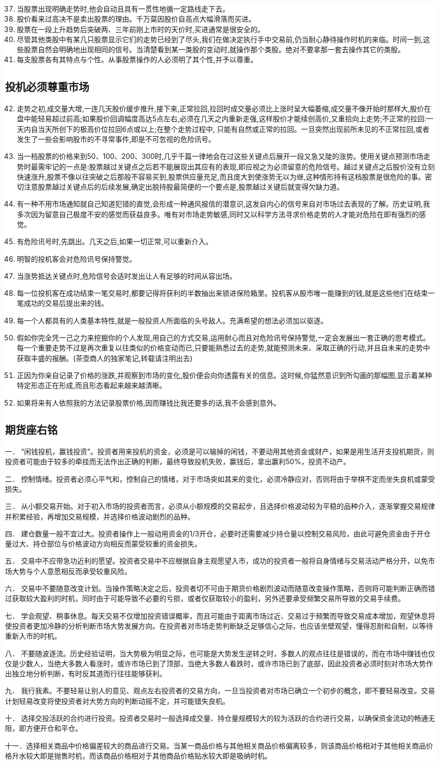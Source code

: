 37. 当股票出现明确走势时,他会自动且具有一贯性地循一定路线走下去。
38. 股价看来过高决不是卖出股票的理由。千万莫因股价自高点大幅滑落而买进。
39. 股票在一段上升趋势后突破两、三年前刚上市时的天价时,买进通常是很安全的。
40. 尽管其他类股中有某几只股票显示它们的走势已经到了尽头,我们在做决定执行手中交易前,仍当耐心静待操作时机的来临。时间一到,这些股票自然会明确地出现相同的信号。当清楚看到某一类股的变动时,就操作那个类股。绝对不要拿那一套去操作其它的类股。
41. 每支股票各有其特点与个性。从事股票操作的人必须明了其个性,并予以尊重。


##  投机必须尊重市场
42. 走势之初,成交量大增,一连几天股价缓步推升,接下来,正常拉回,拉回时成交量必须比上涨时呈大幅萎缩,成交量不像开始时那样大,股价在盘中能轻易超过前高;如果股价回调幅度高达5点左右,必须在几天之内重新走强,这样股价才能续创高价,又重拾向上走势;不正常的拉回:一天内自当天所创下的极高价位拉回6点或以上;在整个走势过程中,
只能有自然或正常的拉回。一旦突然出现前所未见的不正常拉回,或者发生了一些会影响股市的不寻常事件,即是不可忽视的危险讯号。

43. 当一档股票的价格来到50、100、200、300时,几乎千篇一律地会在过这些关键点后展开一段又急又陡的涨势。使用关键点预测市场走势时最需牢记的一点是:股票越过关键点之后若不能展现出其应有的表现,即应视之为必须留意的危险信号。越过关键点之后股价没有立刻快速涨升,股票不像以往突破之后那般不容易买到,股票供应量充足,而且庞大到使涨势无以为继,这种情形持有这档股票是很危险的事。密切注意股票越过关键点后的后续发展,确定出脱持股最简便的一个要点是,股票越过关键后就变得欠缺力道。
44. 有一种不用市场通知就自己知道犯错的直觉,会形成一种通风报信的潜意识,这发自内心的信号来自对市场过去表现的了解。历史证明,我多次因为留意自己极度不安的感觉而获益良多。唯有对市场走势敏感,同时又以科学方法寻求价格走势的人才能对危险在即有强烈的感觉。
45. 有危险讯号时,先跳出。几天之后,如果一切正常,可以重新介入。
46. 明智的投机客会对危险讯号保持警觉。
47. 当涨势抵达关键点时,危险信号会适时发出让人有足够的时间从容出场。
48. 每一位投机客在成功结束一笔交易时,都要记得将获利的半数抽出来锁进保险箱里。投机客从股市唯一能赚到的钱,就是这些他们在结束一笔成功的交易后提出来的钱。
49. 每一个人都具有的人类基本特性,就是一般投资人所面临的头号敌人。充满希望的想法必须加以驱逐。
50. 假如你完全凭一己之力来挖掘你的个人发现,用自己的方式交易,运用耐心而且对危险讯号保持警觉,一定会发展出一套正确的思考模式。每一个重要走势不过是再次重复以往类似的价格变动而已,只要能熟悉过去的走势,就能预测未来、采取正确的行动,并且自未来的走势中获取丰盛的报酬。(茶壶商人的独家笔记,转载请注明出去)

51. 正因为你亲自记录了价格的涨跌,并观察到市场的变化,股价便会向你透露有关的信息。这时候,你猛然意识到所勾画的那幅图,显示着某种特定形态正在形成,而且形态看起来越来越清晰。
52. 如果将来有人依照我的方法记录股票价格,因而赚钱比我还要多的话,我不会感到意外。
## 期货座右铭

一． “闲钱投机，赢钱投资”。投资者用来投机的资金，必须是可以输掉的闲钱，不要动用其他资金或财产，如果是用生活开支投机期货，则投资者可能由于较多的牵挂而无法作出正确的判断，最终导致投机失败，赢钱后，拿出赢利50%，投资不动产。

二． 控制情绪。投资者必须心平气和，控制自己的情绪，对于市场突如其来的变化，必须冷静应对，否则将由于举棋不定而坐失良机或蒙受损失。

三． 从小额交易开始。对于初入市场的投资者而言，必须从小额规模的交易起步，且选择价格波动较为平稳的品种介入，逐渐掌握交易规律并积累经验，再增加交易规模，并选择价格波动剧烈的品种。

四． 建仓数量一般不宜过大。投资者操作上一般动用资金的1/3开仓，必要时还需要减少持仓量以控制交易风险，由此可避免资金由于开仓量过大、持仓部位与价格波动方向相反而蒙受较重的资金损失。

五． 交易中不应带急功近利的愿望。投资者交易中不应根据自身主观愿望入市，成功的投资者一般将自身情绪与交易活动严格分开，以免市场大势与个人意愿相反而承受较重风险。

六． 交易中不要随意改变计划。当操作策略决定之后，投资者切不可由于期货价格剧烈波动而随意改变操作策略，否则将可能判断正确而错过获取较大盈利的时机，同时由于可能导致不必要的亏损，或者仅获取较小的盈利，另外还要承受频繁交易所导致的交易手续费。

七． 学会观望、稍事休息。每天交易不仅增加投资错误概率，而且可能由于距离市场过近、交易过于频繁而导致交易成本增加，观望休息将使投资者更加冷静的分析判断市场大势发展方向。在投资者对市场走势判断缺乏足够信心之际，也应该坐壁观望，懂得忍耐和自制，以等待重新入市的时机。

八． 不要随波逐流。历史经验证明，当大势极为明显之际，也可能是大势发生逆转之时，多数人的观点往往是错误的，而在市场中赚钱也仅仅是少数人，当绝大多数人看涨时，或许市场已到了顶部，当绝大多数人看跌时，或许市场已到了底部，因此投资者必须时刻对市场大势作出独立地分析判断，有时反其道而行往往能够获利。

九． 我行我素。不要轻易让别人的意见、观点左右投资者的交易方向，一旦当投资者对市场已确立一个初步的概念，即不要轻易改变。交易计划轻易改变将使投资者对大势方向的判断动摇不定，并可能错失良机。

十． 选择交投活跃的合约进行投资。投资者交易时一般选择成交量、持仓量规模较大的较为活跃的合约进行交易，以确保资金流动的畅通无阻，即方便开仓和平仓。

十一．选择相关商品中价格偏差较大的商品进行交易。当某一商品价格与其他相关商品价格偏离较多，则该商品价格相对于其他相关商品价格升水较大即是抛售时机，而该商品价格相对于其他商品价格贴水较大即是吸纳时机。
